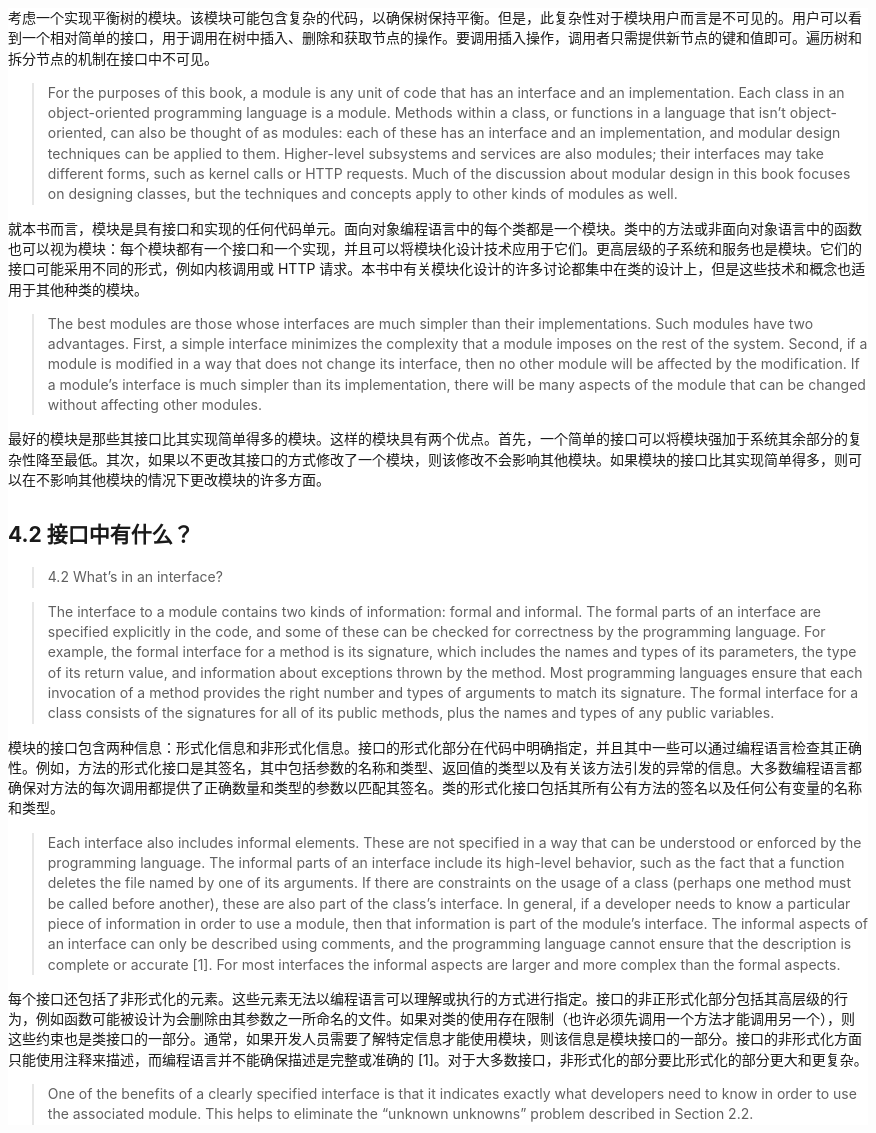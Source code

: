 考虑一个实现平衡树的模块。该模块可能包含复杂的代码，以确保树保持平衡。但是，此复杂性对于模块用户而言是不可见的。用户可以看到一个相对简单的接口，用于调用在树中插入、删除和获取节点的操作。要调用插入操作，调用者只需提供新节点的键和值即可。遍历树和拆分节点的机制在接口中不可见。

> For the purposes of this book, a module is any unit of code that has an interface and an implementation. Each class in an object-oriented programming language is a module. Methods within a class, or functions in a language that isn’t object-oriented, can also be thought of as modules: each of these has an interface and an implementation, and modular design techniques can be applied to them. Higher-level subsystems and services are also modules; their interfaces may take different forms, such as kernel calls or HTTP requests. Much of the discussion about modular design in this book focuses on designing classes, but the techniques and concepts apply to other kinds of modules as well.

就本书而言，模块是具有接口和实现的任何代码单元。面向对象编程语言中的每个类都是一个模块。类中的方法或非面向对象语言中的函数也可以视为模块：每个模块都有一个接口和一个实现，并且可以将模块化设计技术应用于它们。更高层级的子系统和服务也是模块。它们的接口可能采用不同的形式，例如内核调用或 HTTP 请求。本书中有关模块化设计的许多讨论都集中在类的设计上，但是这些技术和概念也适用于其他种类的模块。

> The best modules are those whose interfaces are much simpler than their implementations. Such modules have two advantages. First, a simple interface minimizes the complexity that a module imposes on the rest of the system. Second, if a module is modified in a way that does not change its interface, then no other module will be affected by the modification. If a module’s interface is much simpler than its implementation, there will be many aspects of the module that can be changed without affecting other modules.

最好的模块是那些其接口比其实现简单得多的模块。这样的模块具有两个优点。首先，一个简单的接口可以将模块强加于系统其余部分的复杂性降至最低。其次，如果以不更改其接口的方式修改了一个模块，则该修改不会影响其他模块。如果模块的接口比其实现简单得多，则可以在不影响其他模块的情况下更改模块的许多方面。

## 4.2 接口中有什么？

> 4.2 What’s in an interface?

> The interface to a module contains two kinds of information: formal and informal. The formal parts of an interface are specified explicitly in the code, and some of these can be checked for correctness by the programming language. For example, the formal interface for a method is its signature, which includes the names and types of its parameters, the type of its return value, and information about exceptions thrown by the method. Most programming languages ensure that each invocation of a method provides the right number and types of arguments to match its signature. The formal interface for a class consists of the signatures for all of its public methods, plus the names and types of any public variables.

模块的接口包含两种信息：形式化信息和非形式化信息。接口的形式化部分在代码中明确指定，并且其中一些可以通过编程语言检查其正确性。例如，方法的形式化接口是其签名，其中包括参数的名称和类型、返回值的类型以及有关该方法引发的异常的信息。大多数编程语言都确保对方法的每次调用都提供了正确数量和类型的参数以匹配其签名。类的形式化接口包括其所有公有方法的签名以及任何公有变量的名称和类型。

> Each interface also includes informal elements. These are not specified in a way that can be understood or enforced by the programming language. The informal parts of an interface include its high-level behavior, such as the fact that a function deletes the file named by one of its arguments. If there are constraints on the usage of a class (perhaps one method must be called before another), these are also part of the class’s interface. In general, if a developer needs to know a particular piece of information in order to use a module, then that information is part of the module’s interface. The informal aspects of an interface can only be described using comments, and the programming language cannot ensure that the description is complete or accurate [1]. For most interfaces the informal aspects are larger and more complex than the formal aspects.

每个接口还包括了非形式化的元素。这些元素无法以编程语言可以理解或执行的方式进行指定。接口的非正形式化部分包括其高层级的行为，例如函数可能被设计为会删除由其参数之一所命名的文件。如果对类的使用存在限制（也许必须先调用一个方法才能调用另一个），则这些约束也是类接口的一部分。通常，如果开发人员需要了解特定信息才能使用模块，则该信息是模块接口的一部分。接口的非形式化方面只能使用注释来描述，而编程语言并不能确保描述是完整或准确的 [1]。对于大多数接口，非形式化的部分要比形式化的部分更大和更复杂。

> One of the benefits of a clearly specified interface is that it indicates exactly what developers need to know in order to use the associated module. This helps to eliminate the “unknown unknowns” problem described in Section 2.2.
